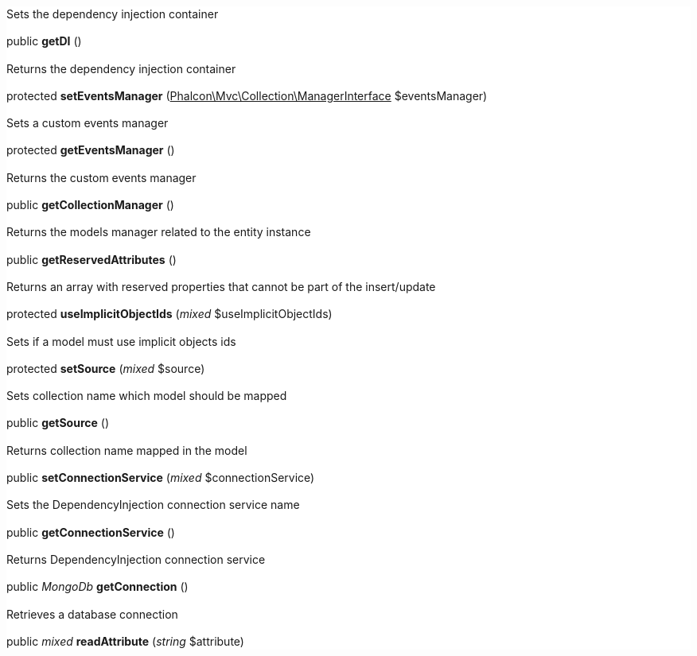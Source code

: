 Sets the dependency injection container



public  **getDI** ()

Returns the dependency injection container



protected  **setEventsManager** ([Phalcon\Mvc\Collection\ManagerInterface](/3.4/en/api/Phalcon_Mvc_Collection_ManagerInterface) $eventsManager)

Sets a custom events manager



protected  **getEventsManager** ()

Returns the custom events manager



public  **getCollectionManager** ()

Returns the models manager related to the entity instance



public  **getReservedAttributes** ()

Returns an array with reserved properties that cannot be part of the insert/update



protected  **useImplicitObjectIds** (*mixed* $useImplicitObjectIds)

Sets if a model must use implicit objects ids



protected  **setSource** (*mixed* $source)

Sets collection name which model should be mapped



public  **getSource** ()

Returns collection name mapped in the model



public  **setConnectionService** (*mixed* $connectionService)

Sets the DependencyInjection connection service name



public  **getConnectionService** ()

Returns DependencyInjection connection service



public *MongoDb* **getConnection** ()

Retrieves a database connection



public *mixed* **readAttribute** (*string* $attribute)
